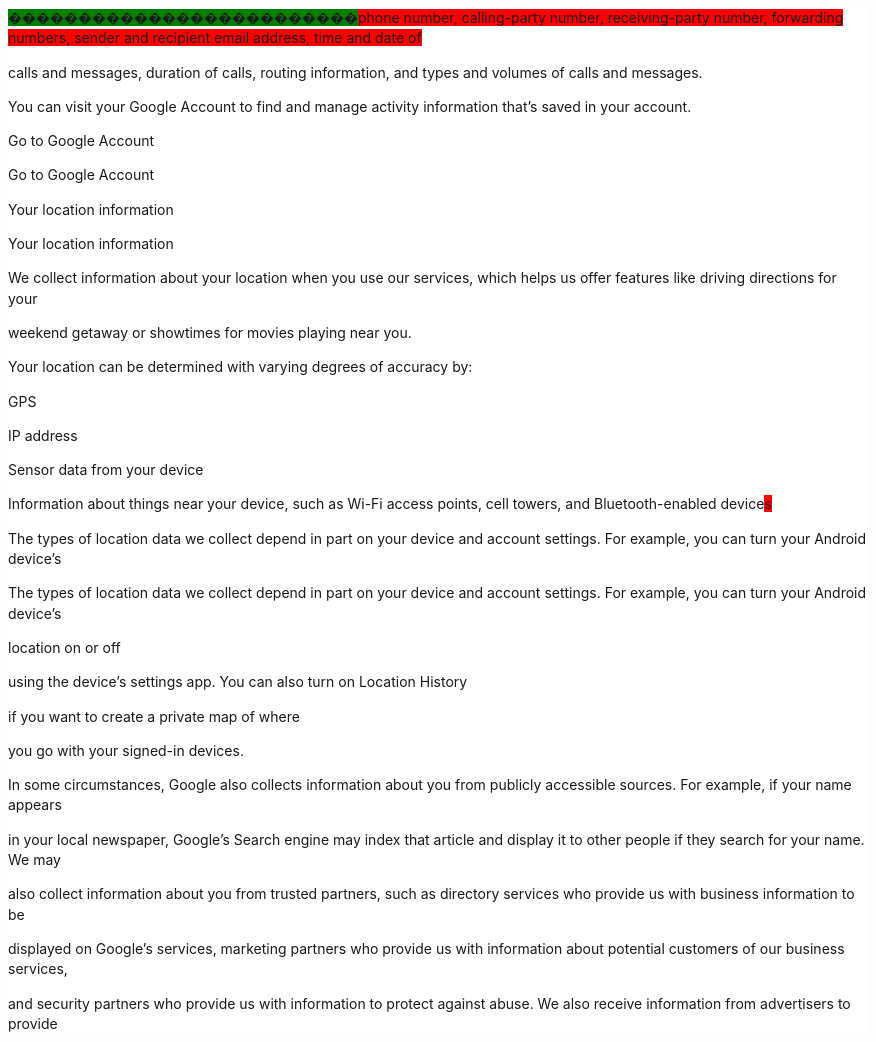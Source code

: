<span style="background-color: green;">�������������������������</span><span style="background-color: red;">phone number, calling-party number, receiving-party number, forwarding numbers, sender and recipient email address, time and date of

calls and messages, duration of calls, routing information, and types and volumes of calls and messages.

You can visit your Google Account to find and manage activity information that’s saved in your account.

Go to Google Account

Go to Google Account

Your location information

Your location information</span>

We collect information about your location when you use our services, which helps us offer features like driving directions for your

weekend getaway or showtimes for movies playing near you.

Your location can be determined with varying degrees of accuracy by:

GPS

IP address

Sensor data from your device

Information about things near your device, such as Wi-Fi access points, cell towers, and Bluetooth-enabled device<span style="background-color: red;">s

The types of location data we collect depend in part on your device and account settings. For example, you can turn your Android device’</span>s

The types of location data we collect depend in part on your device and account settings. For example, you can turn your Android device’s

location on or off

 using the device’s settings app. You can also turn on Location History

 if you want to create a private map of where

you go with your signed-in devices.

In some circumstances, Google also collects information about you from publicly accessible sources. For example, if your name appears

in your local newspaper, Google’s Search engine may index that article and display it to other people if they search for your name. We may

also collect information about you from trusted partners, such as directory services who provide us with business information to be

displayed on Google’s services, marketing partners who provide us with information about potential customers of our business services,

and security partners who provide us with information to protect against abuse. We also receive information from advertisers to provide
